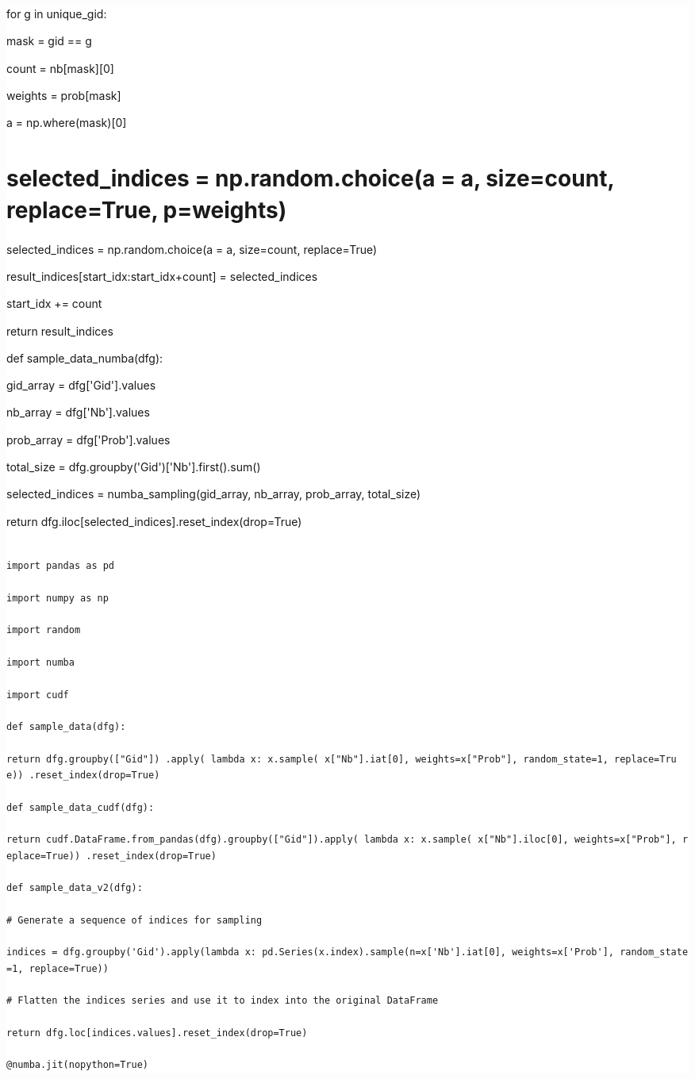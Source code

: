for g in unique_gid:

mask = gid == g

count = nb[mask][0]

weights = prob[mask]

a = np.where(mask)[0]

# selected_indices = np.random.choice(a = a, size=count, replace=True, p=weights)

selected_indices = np.random.choice(a = a, size=count, replace=True)

result_indices[start_idx:start_idx+count] = selected_indices

start_idx += count

return result_indices

def sample_data_numba(dfg):

gid_array = dfg['Gid'].values

nb_array = dfg['Nb'].values

prob_array = dfg['Prob'].values

total_size = dfg.groupby('Gid')['Nb'].first().sum()

selected_indices = numba_sampling(gid_array, nb_array, prob_array, total_size)

return dfg.iloc[selected_indices].reset_index(drop=True)

```

import pandas as pd

import numpy as np

import random

import numba

import cudf

def sample_data(dfg):

return dfg.groupby(["Gid"]) .apply( lambda x: x.sample( x["Nb"].iat[0], weights=x["Prob"], random_state=1, replace=True)) .reset_index(drop=True)

def sample_data_cudf(dfg):

return cudf.DataFrame.from_pandas(dfg).groupby(["Gid"]).apply( lambda x: x.sample( x["Nb"].iloc[0], weights=x["Prob"], replace=True)) .reset_index(drop=True)

def sample_data_v2(dfg):

# Generate a sequence of indices for sampling

indices = dfg.groupby('Gid').apply(lambda x: pd.Series(x.index).sample(n=x['Nb'].iat[0], weights=x['Prob'], random_state=1, replace=True))

# Flatten the indices series and use it to index into the original DataFrame

return dfg.loc[indices.values].reset_index(drop=True)

@numba.jit(nopython=True)

```
